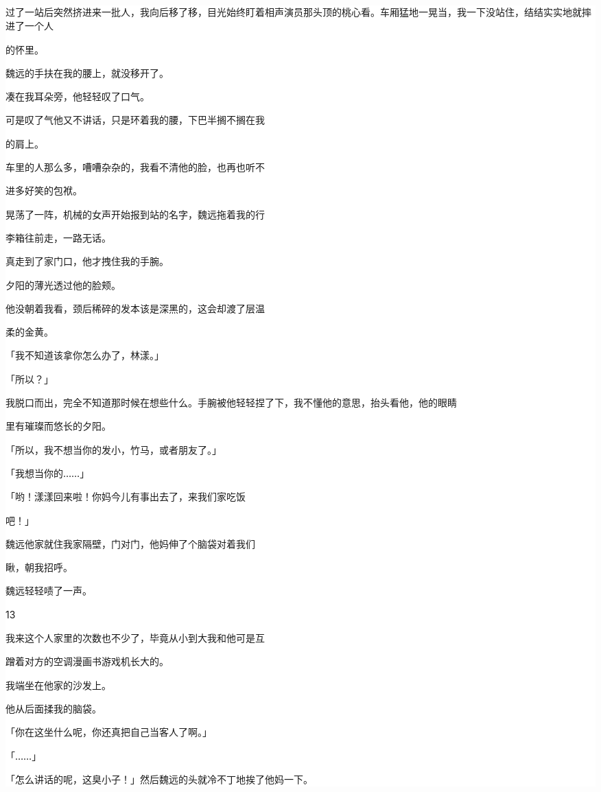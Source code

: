 过了一站后突然挤进来一批人，我向后移了移，目光始终盯着相声演员那头顶的桃心看。车厢猛地一晃当，我一下没站住，结结实实地就摔进了一个人

的怀里。

魏远的手扶在我的腰上，就没移开了。

凑在我耳朵旁，他轻轻叹了口气。

可是叹了气他又不讲话，只是环着我的腰，下巴半搁不搁在我

的肩上。

车里的人那么多，嘈嘈杂杂的，我看不清他的脸，也再也听不

进多好笑的包袱。

晃荡了一阵，机械的女声开始报到站的名字，魏远拖着我的行

李箱往前走，一路无话。

真走到了家门口，他才拽住我的手腕。

夕阳的薄光透过他的脸颊。

他没朝着我看，颈后稀碎的发本该是深黑的，这会却渡了层温

柔的金黄。

「我不知道该拿你怎么办了，林漾。」

「所以？」

我脱口而出，完全不知道那时候在想些什么。手腕被他轻轻捏了下，我不懂他的意思，抬头看他，他的眼睛

里有璀璨而悠长的夕阳。

「所以，我不想当你的发小，竹马，或者朋友了。」

「我想当你的……」

「哟！漾漾回来啦！你妈今儿有事出去了，来我们家吃饭

吧！」

魏远他家就住我家隔壁，门对门，他妈伸了个脑袋对着我们

瞅，朝我招呼。

魏远轻轻啧了一声。

13

我来这个人家里的次数也不少了，毕竟从小到大我和他可是互

蹭着对方的空调漫画书游戏机长大的。

我端坐在他家的沙发上。

他从后面揉我的脑袋。

「你在这坐什么呢，你还真把自己当客人了啊。」

「……」

「怎么讲话的呢，这臭小子！」然后魏远的头就冷不丁地挨了他妈一下。
